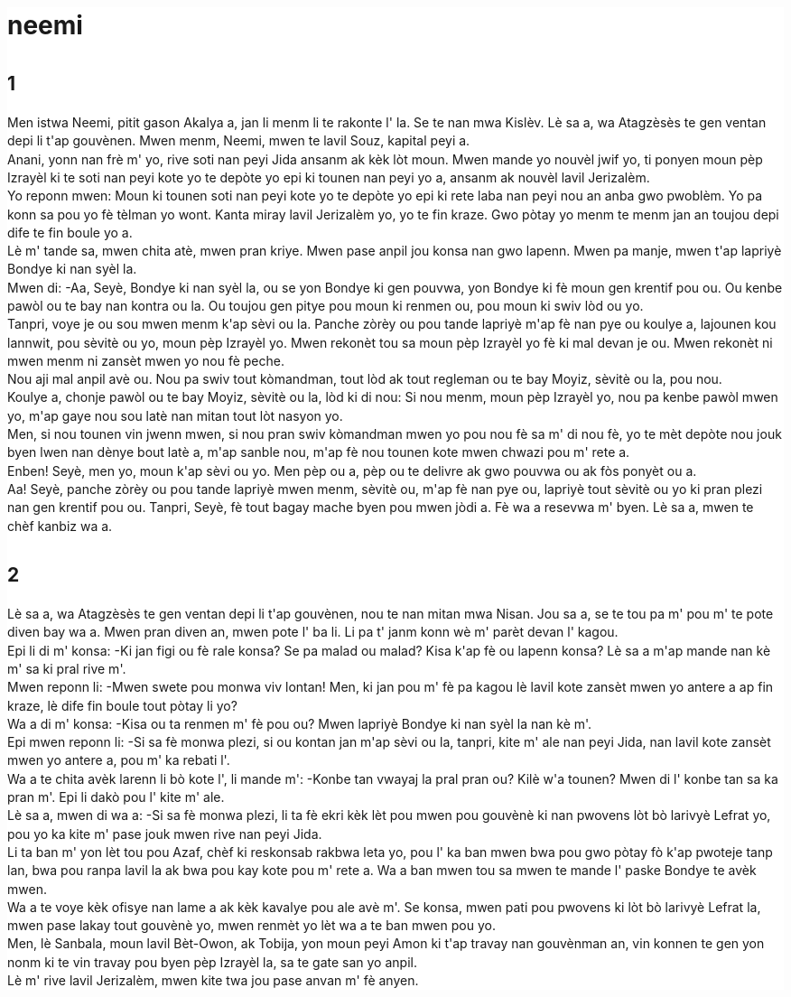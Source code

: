 <h1 class='title'>neemi</h1>
<h2 class='chapter'>1</h2>
<div class='block'>
<div class='verse'>Men istwa Neemi, pitit gason Akalya a, jan li menm li te rakonte l' la. Se te nan mwa Kislèv. Lè sa a, wa Atagzèsès te gen ventan depi li t'ap gouvènen. Mwen menm, Neemi, mwen te lavil Souz, kapital peyi a.</div>
<div class='verse'>Anani, yonn nan frè m' yo, rive soti nan peyi Jida ansanm ak kèk lòt moun. Mwen mande yo nouvèl jwif yo, ti ponyen moun pèp Izrayèl ki te soti nan peyi kote yo te depòte yo epi ki tounen nan peyi yo a, ansanm ak nouvèl lavil Jerizalèm.</div>
<div class='verse'>Yo reponn mwen: Moun ki tounen soti nan peyi kote yo te depòte yo epi ki rete laba nan peyi nou an anba gwo pwoblèm. Yo pa konn sa pou yo fè tèlman yo wont. Kanta miray lavil Jerizalèm yo, yo te fin kraze. Gwo pòtay yo menm te menm jan an toujou depi dife te fin boule yo a.</div>
<div class='verse'>Lè m' tande sa, mwen chita atè, mwen pran kriye. Mwen pase anpil jou konsa nan gwo lapenn. Mwen pa manje, mwen t'ap lapriyè Bondye ki nan syèl la.</div>
<div class='verse'>Mwen di: -Aa, Seyè, Bondye ki nan syèl la, ou se yon Bondye ki gen pouvwa, yon Bondye ki fè moun gen krentif pou ou. Ou kenbe pawòl ou te bay nan kontra ou la. Ou toujou gen pitye pou moun ki renmen ou, pou moun ki swiv lòd ou yo.</div>
<div class='verse'>Tanpri, voye je ou sou mwen menm k'ap sèvi ou la. Panche zòrèy ou pou tande lapriyè m'ap fè nan pye ou koulye a, lajounen kou lannwit, pou sèvitè ou yo, moun pèp Izrayèl yo. Mwen rekonèt tou sa moun pèp Izrayèl yo fè ki mal devan je ou. Mwen rekonèt ni mwen menm ni zansèt mwen yo nou fè peche.</div>
<div class='verse'>Nou aji mal anpil avè ou. Nou pa swiv tout kòmandman, tout lòd ak tout regleman ou te bay Moyiz, sèvitè ou la, pou nou.</div>
<div class='verse'>Koulye a, chonje pawòl ou te bay Moyiz, sèvitè ou la, lòd ki di nou: Si nou menm, moun pèp Izrayèl yo, nou pa kenbe pawòl mwen yo, m'ap gaye nou sou latè nan mitan tout lòt nasyon yo.</div>
<div class='verse'>Men, si nou tounen vin jwenn mwen, si nou pran swiv kòmandman mwen yo pou nou fè sa m' di nou fè, yo te mèt depòte nou jouk byen lwen nan dènye bout latè a, m'ap sanble nou, m'ap fè nou tounen kote mwen chwazi pou m' rete a.</div>
<div class='verse'>Enben! Seyè, men yo, moun k'ap sèvi ou yo. Men pèp ou a, pèp ou te delivre ak gwo pouvwa ou ak fòs ponyèt ou a.</div>
<div class='verse'>Aa! Seyè, panche zòrèy ou pou tande lapriyè mwen menm, sèvitè ou, m'ap fè nan pye ou, lapriyè tout sèvitè ou yo ki pran plezi nan gen krentif pou ou. Tanpri, Seyè, fè tout bagay mache byen pou mwen jòdi a. Fè wa a resevwa m' byen. Lè sa a, mwen te chèf kanbiz wa a.</div>
</div>
<h2 class='chapter'>2</h2>
<div class='block'>
<div class='verse'>Lè sa a, wa Atagzèsès te gen ventan depi li t'ap gouvènen, nou te nan mitan mwa Nisan. Jou sa a, se te tou pa m' pou m' te pote diven bay wa a. Mwen pran diven an, mwen pote l' ba li. Li pa t' janm konn wè m' parèt devan l' kagou.</div>
<div class='verse'>Epi li di m' konsa: -Ki jan figi ou fè rale konsa? Se pa malad ou malad? Kisa k'ap fè ou lapenn konsa? Lè sa a m'ap mande nan kè m' sa ki pral rive m'.</div>
<div class='verse'>Mwen reponn li: -Mwen swete pou monwa viv lontan! Men, ki jan pou m' fè pa kagou lè lavil kote zansèt mwen yo antere a ap fin kraze, lè dife fin boule tout pòtay li yo?</div>
<div class='verse'>Wa a di m' konsa: -Kisa ou ta renmen m' fè pou ou? Mwen lapriyè Bondye ki nan syèl la nan kè m'.</div>
<div class='verse'>Epi mwen reponn li: -Si sa fè monwa plezi, si ou kontan jan m'ap sèvi ou la, tanpri, kite m' ale nan peyi Jida, nan lavil kote zansèt mwen yo antere a, pou m' ka rebati l'.</div>
<div class='verse'>Wa a te chita avèk larenn li bò kote l', li mande m': -Konbe tan vwayaj la pral pran ou? Kilè w'a tounen? Mwen di l' konbe tan sa ka pran m'. Epi li dakò pou l' kite m' ale.</div>
<div class='verse'>Lè sa a, mwen di wa a: -Si sa fè monwa plezi, li ta fè ekri kèk lèt pou mwen pou gouvènè ki nan pwovens lòt bò larivyè Lefrat yo, pou yo ka kite m' pase jouk mwen rive nan peyi Jida.</div>
<div class='verse'>Li ta ban m' yon lèt tou pou Azaf, chèf ki reskonsab rakbwa leta yo, pou l' ka ban mwen bwa pou gwo pòtay fò k'ap pwoteje tanp lan, bwa pou ranpa lavil la ak bwa pou kay kote pou m' rete a. Wa a ban mwen tou sa mwen te mande l' paske Bondye te avèk mwen.</div>
<div class='verse'>Wa a te voye kèk ofisye nan lame a ak kèk kavalye pou ale avè m'. Se konsa, mwen pati pou pwovens ki lòt bò larivyè Lefrat la, mwen pase lakay tout gouvènè yo, mwen renmèt yo lèt wa a te ban mwen pou yo.</div>
<div class='verse'>Men, lè Sanbala, moun lavil Bèt-Owon, ak Tobija, yon moun peyi Amon ki t'ap travay nan gouvènman an, vin konnen te gen yon nonm ki te vin travay pou byen pèp Izrayèl la, sa te gate san yo anpil.</div>
<div class='verse'>Lè m' rive lavil Jerizalèm, mwen kite twa jou pase anvan m' fè anyen.</div>